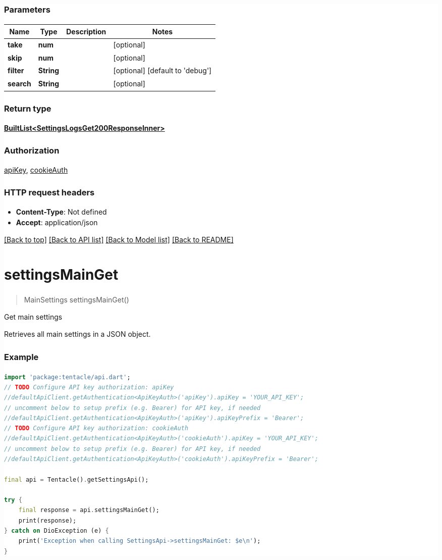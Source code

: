 ### Parameters

Name | Type | Description  | Notes
------------- | ------------- | ------------- | -------------
 **take** | **num**|  | [optional] 
 **skip** | **num**|  | [optional] 
 **filter** | **String**|  | [optional] [default to 'debug']
 **search** | **String**|  | [optional] 

### Return type

[**BuiltList&lt;SettingsLogsGet200ResponseInner&gt;**](SettingsLogsGet200ResponseInner.md)

### Authorization

[apiKey](../README.md#apiKey), [cookieAuth](../README.md#cookieAuth)

### HTTP request headers

 - **Content-Type**: Not defined
 - **Accept**: application/json

[[Back to top]](#) [[Back to API list]](../README.md#documentation-for-api-endpoints) [[Back to Model list]](../README.md#documentation-for-models) [[Back to README]](../README.md)

# **settingsMainGet**
> MainSettings settingsMainGet()

Get main settings

Retrieves all main settings in a JSON object.

### Example
```dart
import 'package:tentacle/api.dart';
// TODO Configure API key authorization: apiKey
//defaultApiClient.getAuthentication<ApiKeyAuth>('apiKey').apiKey = 'YOUR_API_KEY';
// uncomment below to setup prefix (e.g. Bearer) for API key, if needed
//defaultApiClient.getAuthentication<ApiKeyAuth>('apiKey').apiKeyPrefix = 'Bearer';
// TODO Configure API key authorization: cookieAuth
//defaultApiClient.getAuthentication<ApiKeyAuth>('cookieAuth').apiKey = 'YOUR_API_KEY';
// uncomment below to setup prefix (e.g. Bearer) for API key, if needed
//defaultApiClient.getAuthentication<ApiKeyAuth>('cookieAuth').apiKeyPrefix = 'Bearer';

final api = Tentacle().getSettingsApi();

try {
    final response = api.settingsMainGet();
    print(response);
} catch on DioException (e) {
    print('Exception when calling SettingsApi->settingsMainGet: $e\n');
}
```
